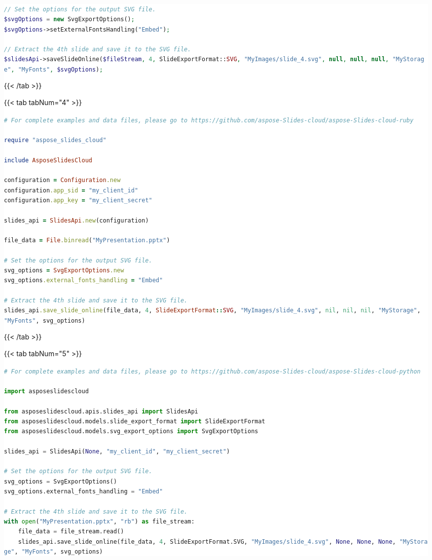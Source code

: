 ```php
// Set the options for the output SVG file.
$svgOptions = new SvgExportOptions();
$svgOptions->setExternalFontsHandling("Embed");

// Extract the 4th slide and save it to the SVG file.
$slidesApi->saveSlideOnline($fileStream, 4, SlideExportFormat::SVG, "MyImages/slide_4.svg", null, null, null, "MyStorage", "MyFonts", $svgOptions);
```

{{< /tab >}}

{{< tab tabNum="4" >}}

```ruby
# For complete examples and data files, please go to https://github.com/aspose-Slides-cloud/aspose-Slides-cloud-ruby

require "aspose_slides_cloud"

include AsposeSlidesCloud

configuration = Configuration.new
configuration.app_sid = "my_client_id"
configuration.app_key = "my_client_secret"

slides_api = SlidesApi.new(configuration)

file_data = File.binread("MyPresentation.pptx")

# Set the options for the output SVG file.
svg_options = SvgExportOptions.new
svg_options.external_fonts_handling = "Embed"

# Extract the 4th slide and save it to the SVG file.
slides_api.save_slide_online(file_data, 4, SlideExportFormat::SVG, "MyImages/slide_4.svg", nil, nil, nil, "MyStorage", "MyFonts", svg_options)
```

{{< /tab >}}

{{< tab tabNum="5" >}}

```python
# For complete examples and data files, please go to https://github.com/aspose-Slides-cloud/aspose-Slides-cloud-python

import asposeslidescloud

from asposeslidescloud.apis.slides_api import SlidesApi
from asposeslidescloud.models.slide_export_format import SlideExportFormat
from asposeslidescloud.models.svg_export_options import SvgExportOptions

slides_api = SlidesApi(None, "my_client_id", "my_client_secret")

# Set the options for the output SVG file.
svg_options = SvgExportOptions()
svg_options.external_fonts_handling = "Embed"

# Extract the 4th slide and save it to the SVG file.
with open("MyPresentation.pptx", "rb") as file_stream:
    file_data = file_stream.read()
    slides_api.save_slide_online(file_data, 4, SlideExportFormat.SVG, "MyImages/slide_4.svg", None, None, None, "MyStorage", "MyFonts", svg_options)
```
